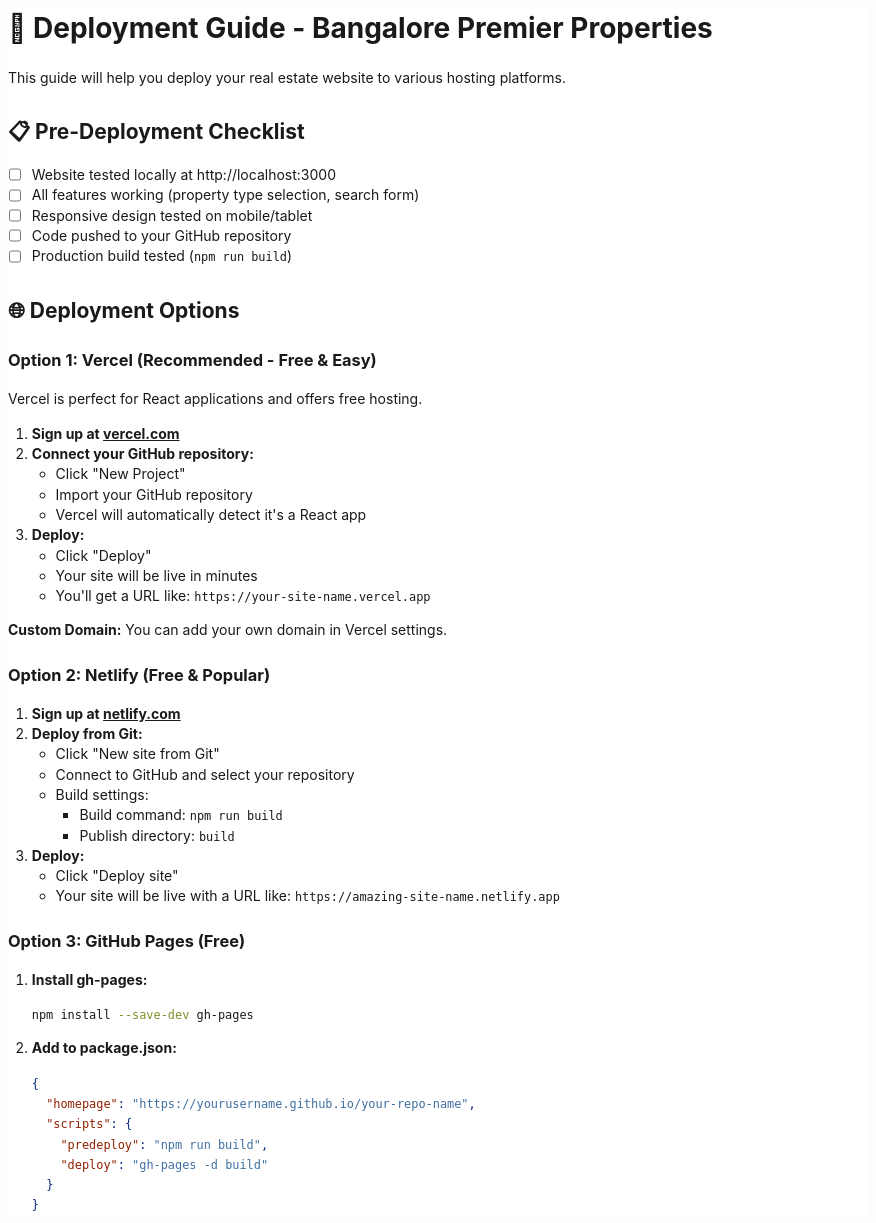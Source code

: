 # 🚀 Deployment Guide - Bangalore Premier Properties

This guide will help you deploy your real estate website to various hosting platforms.

## 📋 Pre-Deployment Checklist

- [ ] Website tested locally at http://localhost:3000
- [ ] All features working (property type selection, search form)
- [ ] Responsive design tested on mobile/tablet
- [ ] Code pushed to your GitHub repository
- [ ] Production build tested (`npm run build`)

## 🌐 Deployment Options

### Option 1: Vercel (Recommended - Free & Easy)

Vercel is perfect for React applications and offers free hosting.

1. **Sign up at [vercel.com](https://vercel.com)**
2. **Connect your GitHub repository:**
   - Click "New Project"
   - Import your GitHub repository
   - Vercel will automatically detect it's a React app
3. **Deploy:**
   - Click "Deploy"
   - Your site will be live in minutes
   - You'll get a URL like: `https://your-site-name.vercel.app`

**Custom Domain:** You can add your own domain in Vercel settings.

### Option 2: Netlify (Free & Popular)

1. **Sign up at [netlify.com](https://netlify.com)**
2. **Deploy from Git:**
   - Click "New site from Git"
   - Connect to GitHub and select your repository
   - Build settings:
     - Build command: `npm run build`
     - Publish directory: `build`
3. **Deploy:**
   - Click "Deploy site"
   - Your site will be live with a URL like: `https://amazing-site-name.netlify.app`

### Option 3: GitHub Pages (Free)

1. **Install gh-pages:**
   ```bash
   npm install --save-dev gh-pages
   ```

2. **Add to package.json:**
   ```json
   {
     "homepage": "https://yourusername.github.io/your-repo-name",
     "scripts": {
       "predeploy": "npm run build",
       "deploy": "gh-pages -d build"
     }
   }
   ```
